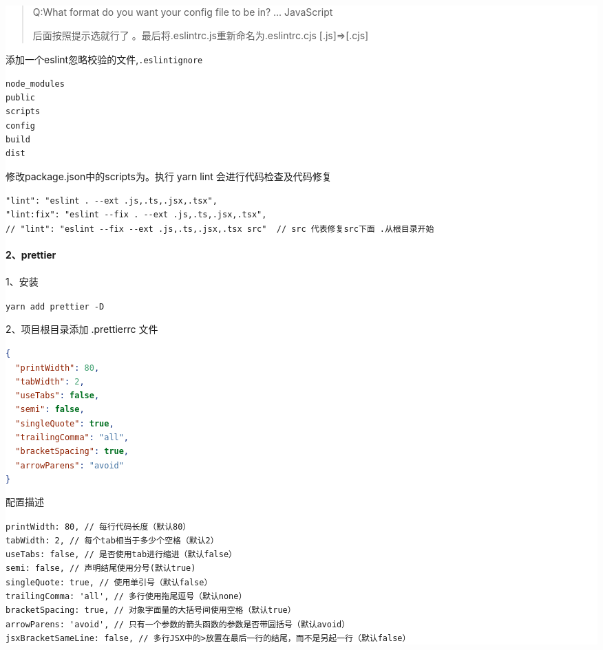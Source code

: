 >
>Q:What format do you want your config file to be in? ...
>	JavaScript
>
>后面按照提示选就行了 。最后将.eslintrc.js重新命名为.eslintrc.cjs  			[.js]=>[.cjs]

添加一个eslint忽略校验的文件,`.eslintignore`

```
node_modules
public
scripts
config
build
dist
```

修改package.json中的scripts为。执行 yarn lint 会进行代码检查及代码修复

```
"lint": "eslint . --ext .js,.ts,.jsx,.tsx",
"lint:fix": "eslint --fix . --ext .js,.ts,.jsx,.tsx",
// "lint": "eslint --fix --ext .js,.ts,.jsx,.tsx src"  // src 代表修复src下面 .从根目录开始
```

#### 2、prettier

1、安装

```
yarn add prettier -D
```

2、项目根目录添加 .prettierrc 文件

```json
{
  "printWidth": 80,
  "tabWidth": 2,
  "useTabs": false,
  "semi": false,
  "singleQuote": true,
  "trailingComma": "all",
  "bracketSpacing": true,
  "arrowParens": "avoid"
}

```

配置描述

```
printWidth: 80, // 每行代码长度（默认80）
tabWidth: 2, // 每个tab相当于多少个空格（默认2）
useTabs: false, // 是否使用tab进行缩进（默认false）
semi: false, // 声明结尾使用分号(默认true)
singleQuote: true, // 使用单引号（默认false）
trailingComma: 'all', // 多行使用拖尾逗号（默认none）
bracketSpacing: true, // 对象字面量的大括号间使用空格（默认true）
arrowParens: 'avoid', // 只有一个参数的箭头函数的参数是否带圆括号（默认avoid）
jsxBracketSameLine: false, // 多行JSX中的>放置在最后一行的结尾，而不是另起一行（默认false）
```
